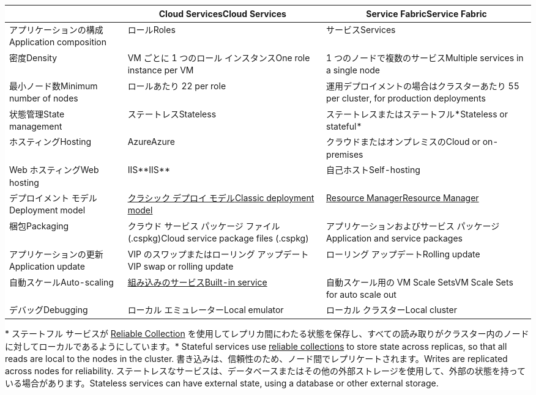 |        | <span data-ttu-id="d99b2-166">Cloud Services</span><span class="sxs-lookup"><span data-stu-id="d99b2-166">Cloud Services</span></span> | <span data-ttu-id="d99b2-167">Service Fabric</span><span class="sxs-lookup"><span data-stu-id="d99b2-167">Service Fabric</span></span> |
|--------|---------------|----------------|
| <span data-ttu-id="d99b2-168">アプリケーションの構成</span><span class="sxs-lookup"><span data-stu-id="d99b2-168">Application composition</span></span> | <span data-ttu-id="d99b2-169">ロール</span><span class="sxs-lookup"><span data-stu-id="d99b2-169">Roles</span></span>| <span data-ttu-id="d99b2-170">サービス</span><span class="sxs-lookup"><span data-stu-id="d99b2-170">Services</span></span> |
| <span data-ttu-id="d99b2-171">密度</span><span class="sxs-lookup"><span data-stu-id="d99b2-171">Density</span></span> |<span data-ttu-id="d99b2-172">VM ごとに 1 つのロール インスタンス</span><span class="sxs-lookup"><span data-stu-id="d99b2-172">One role instance per VM</span></span> | <span data-ttu-id="d99b2-173">1 つのノードで複数のサービス</span><span class="sxs-lookup"><span data-stu-id="d99b2-173">Multiple services in a single node</span></span> |
| <span data-ttu-id="d99b2-174">最小ノード数</span><span class="sxs-lookup"><span data-stu-id="d99b2-174">Minimum number of nodes</span></span> | <span data-ttu-id="d99b2-175">ロールあたり 2</span><span class="sxs-lookup"><span data-stu-id="d99b2-175">2 per role</span></span> | <span data-ttu-id="d99b2-176">運用デプロイメントの場合はクラスターあたり 5</span><span class="sxs-lookup"><span data-stu-id="d99b2-176">5 per cluster, for production deployments</span></span> |
| <span data-ttu-id="d99b2-177">状態管理</span><span class="sxs-lookup"><span data-stu-id="d99b2-177">State management</span></span> | <span data-ttu-id="d99b2-178">ステートレス</span><span class="sxs-lookup"><span data-stu-id="d99b2-178">Stateless</span></span> | <span data-ttu-id="d99b2-179">ステートレスまたはステートフル*</span><span class="sxs-lookup"><span data-stu-id="d99b2-179">Stateless or stateful*</span></span> |
| <span data-ttu-id="d99b2-180">ホスティング</span><span class="sxs-lookup"><span data-stu-id="d99b2-180">Hosting</span></span> | <span data-ttu-id="d99b2-181">Azure</span><span class="sxs-lookup"><span data-stu-id="d99b2-181">Azure</span></span> | <span data-ttu-id="d99b2-182">クラウドまたはオンプレミスの</span><span class="sxs-lookup"><span data-stu-id="d99b2-182">Cloud or on-premises</span></span> |
| <span data-ttu-id="d99b2-183">Web ホスティング</span><span class="sxs-lookup"><span data-stu-id="d99b2-183">Web hosting</span></span> | <span data-ttu-id="d99b2-184">IIS**</span><span class="sxs-lookup"><span data-stu-id="d99b2-184">IIS**</span></span> | <span data-ttu-id="d99b2-185">自己ホスト</span><span class="sxs-lookup"><span data-stu-id="d99b2-185">Self-hosting</span></span> |
| <span data-ttu-id="d99b2-186">デプロイメント モデル</span><span class="sxs-lookup"><span data-stu-id="d99b2-186">Deployment model</span></span> | <span data-ttu-id="d99b2-187">[クラシック デプロイ モデル][azure-deployment-models]</span><span class="sxs-lookup"><span data-stu-id="d99b2-187">[Classic deployment model][azure-deployment-models]</span></span> | <span data-ttu-id="d99b2-188">[Resource Manager][azure-deployment-models]</span><span class="sxs-lookup"><span data-stu-id="d99b2-188">[Resource Manager][azure-deployment-models]</span></span>  |
| <span data-ttu-id="d99b2-189">梱包</span><span class="sxs-lookup"><span data-stu-id="d99b2-189">Packaging</span></span> | <span data-ttu-id="d99b2-190">クラウド サービス パッケージ ファイル (.cspkg)</span><span class="sxs-lookup"><span data-stu-id="d99b2-190">Cloud service package files (.cspkg)</span></span> | <span data-ttu-id="d99b2-191">アプリケーションおよびサービス パッケージ</span><span class="sxs-lookup"><span data-stu-id="d99b2-191">Application and service packages</span></span> |
| <span data-ttu-id="d99b2-192">アプリケーションの更新</span><span class="sxs-lookup"><span data-stu-id="d99b2-192">Application update</span></span> | <span data-ttu-id="d99b2-193">VIP のスワップまたはローリング アップデート</span><span class="sxs-lookup"><span data-stu-id="d99b2-193">VIP swap or rolling update</span></span> | <span data-ttu-id="d99b2-194">ローリング アップデート</span><span class="sxs-lookup"><span data-stu-id="d99b2-194">Rolling update</span></span> |
| <span data-ttu-id="d99b2-195">自動スケール</span><span class="sxs-lookup"><span data-stu-id="d99b2-195">Auto-scaling</span></span> | <span data-ttu-id="d99b2-196">[組み込みのサービス][cloud-service-autoscale]</span><span class="sxs-lookup"><span data-stu-id="d99b2-196">[Built-in service][cloud-service-autoscale]</span></span> | <span data-ttu-id="d99b2-197">自動スケール用の VM Scale Sets</span><span class="sxs-lookup"><span data-stu-id="d99b2-197">VM Scale Sets for auto scale out</span></span> |
| <span data-ttu-id="d99b2-198">デバッグ</span><span class="sxs-lookup"><span data-stu-id="d99b2-198">Debugging</span></span> | <span data-ttu-id="d99b2-199">ローカル エミュレーター</span><span class="sxs-lookup"><span data-stu-id="d99b2-199">Local emulator</span></span> | <span data-ttu-id="d99b2-200">ローカル クラスター</span><span class="sxs-lookup"><span data-stu-id="d99b2-200">Local cluster</span></span> |


<span data-ttu-id="d99b2-201">\* ステートフル サービスが [Reliable Collection][sf-reliable-collections] を使用してレプリカ間にわたる状態を保存し、すべての読み取りがクラスター内のノードに対してローカルであるようにしています。</span><span class="sxs-lookup"><span data-stu-id="d99b2-201">\* Stateful services use [reliable collections][sf-reliable-collections] to store state across replicas, so that all reads are local to the nodes in the cluster.</span></span> <span data-ttu-id="d99b2-202">書き込みは、信頼性のため、ノード間でレプリケートされます。</span><span class="sxs-lookup"><span data-stu-id="d99b2-202">Writes are replicated across nodes for reliability.</span></span> <span data-ttu-id="d99b2-203">ステートレスなサービスは、データベースまたはその他の外部ストレージを使用して、外部の状態を持っている場合があります。</span><span class="sxs-lookup"><span data-stu-id="d99b2-203">Stateless services can have external state, using a database or other external storage.</span></span>


[application-gateway]: /azure/application-gateway/
[aspnet-core]: /aspnet/core/
[aspnet-webapi]: https://www.asp.net/web-api
[aspnet-migration]: /aspnet/core/migration/mvc
[aspnet-hosting]: /aspnet/core/fundamentals/hosting
[aspnet-webapi]: https://www.asp.net/web-api
[azure-deployment-models]: /azure/azure-resource-manager/resource-manager-deployment-model
[cloud-service-autoscale]: /azure/cloud-services/cloud-services-how-to-scale-portal
[cloud-service-config]: /azure/cloud-services/cloud-services-model-and-package
[cloud-service-endpoints]: /azure/cloud-services/cloud-services-enable-communication-role-instances#worker-roles-vs-web-roles
[kestrel]: https://docs.microsoft.com/aspnet/core/fundamentals/servers/kestrel
[lb-probes]: /azure/load-balancer/load-balancer-custom-probe-overview
[owin]: https://www.asp.net/aspnet/overview/owin-and-katana
[sample-code]: https://github.com/mspnp/cloud-services-to-service-fabric
[sf-application-model]: /azure/service-fabric/service-fabric-application-model
[sf-aspnet-core]: /azure/service-fabric/service-fabric-add-a-web-frontend
[sf-auto-scale]: /azure/service-fabric/service-fabric-cluster-scale-up-down
[sf-compare-cloud-services]: /azure/service-fabric/service-fabric-cloud-services-migration-differences
[sf-connect-and-communicate]: /azure/service-fabric/service-fabric-connect-and-communicate-with-services
[sf-containers]: /azure/service-fabric/service-fabric-containers-overview
[sf-logs]: /azure/service-fabric/service-fabric-diagnostics-how-to-setup-wad
[sf-manifest-resources]: /azure/service-fabric/service-fabric-service-manifest-resources
[sf-migration]: /azure/service-fabric/service-fabric-cloud-services-migration-worker-role-stateless-service
[sf-multiple-environments]: /azure/service-fabric/service-fabric-manage-multiple-environment-app-configuration
[sf-node-types]: /azure/service-fabric/service-fabric-cluster-nodetypes
[sf-overview]: /azure/service-fabric/service-fabric-overview
[sf-placement-constraints]: /azure/service-fabric/service-fabric-cluster-resource-manager-cluster-description
[sf-reliable-collections]: /azure/service-fabric/service-fabric-reliable-services-reliable-collections
[sf-reliable-services]: /azure/service-fabric/service-fabric-reliable-services-introduction
[sf-reverse-proxy]: /azure/service-fabric/service-fabric-reverseproxy
[sf-security]: /azure/service-fabric/service-fabric-cluster-security
[sf-why-microservices]: /azure/service-fabric/service-fabric-overview-microservices
[tailspin-book]: https://msdn.microsoft.com/en-us/library/ff966499.aspx
[tailspin-scenario]: https://msdn.microsoft.com/en-us/library/hh534482.aspx
[unity]: https://msdn.microsoft.com/en-us/library/ff647202.aspx
[vm-scale-sets]: /azure/virtual-machine-scale-sets/virtual-machine-scale-sets-overview